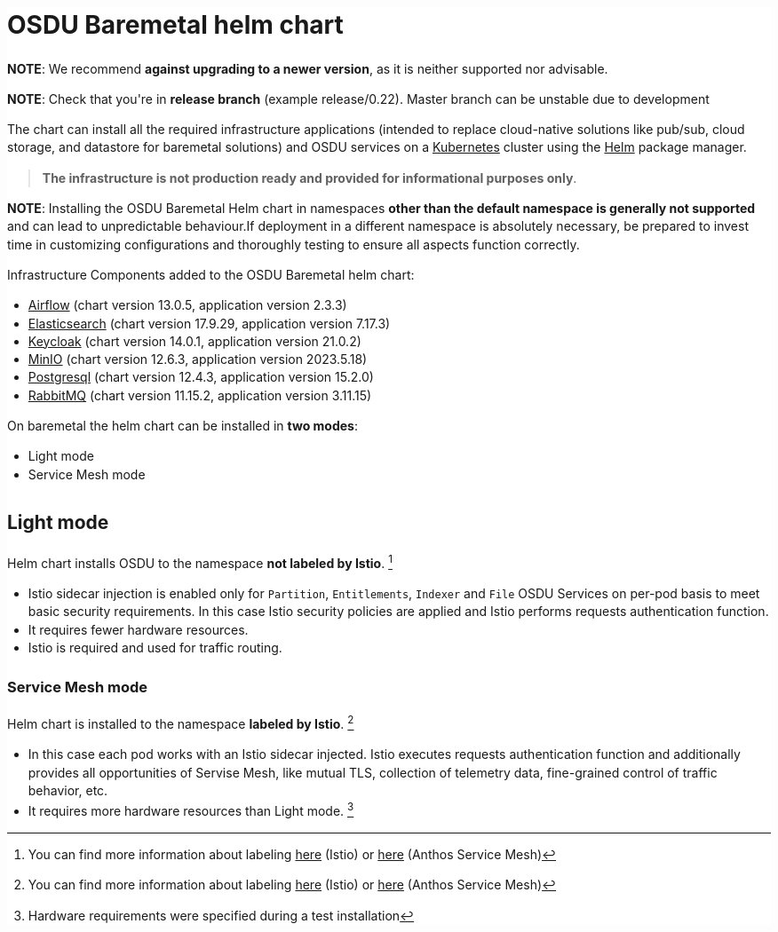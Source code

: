 # OSDU Baremetal helm chart

**NOTE**: We recommend **against upgrading to a newer version**, as it is neither supported nor advisable.

**NOTE**: Check that you're in **release branch** (example release/0.22). Master branch can be unstable due to development

The chart can install all the required infrastructure applications (intended to replace cloud-native solutions like pub/sub, cloud storage, and datastore for baremetal solutions) and OSDU services on a [Kubernetes](https://kubernetes.io) cluster using the [Helm](https://helm.sh) package manager.
> **The infrastructure is not production ready and provided for informational purposes only**.

**NOTE**: Installing the OSDU Baremetal Helm chart in namespaces **other than the default namespace is generally not supported** and can lead to unpredictable behaviour.If deployment in a different namespace is absolutely necessary, be prepared to invest time in customizing configurations and thoroughly testing to ensure all aspects function correctly.

Infrastructure Components added to the OSDU Baremetal helm chart:

* [Airflow](https://github.com/bitnami/charts/tree/master/bitnami/airflow) (chart version 13.0.5, application version 2.3.3)
* [Elasticsearch](https://github.com/bitnami/charts/tree/master/bitnami/elasticsearch) (chart version 17.9.29, application version 7.17.3)
* [Keycloak](https://github.com/bitnami/charts/tree/master/bitnami/keycloak) (chart version 14.0.1, application version 21.0.2)
* [MinIO](https://github.com/bitnami/charts/tree/master/bitnami/minio) (chart version 12.6.3, application version 2023.5.18)
* [Postgresql](https://github.com/bitnami/charts/tree/master/bitnami/postgresql) (chart version 12.4.3, application version 15.2.0)
* [RabbitMQ](https://github.com/bitnami/charts/tree/master/bitnami/rabbitmq) (chart version 11.15.2, application version 3.11.15)

On baremetal the helm chart can be installed in **two modes**:

* Light mode
* Service Mesh mode

## Light mode

Helm chart installs OSDU to the namespace **not labeled by Istio**. [^3]

* Istio sidecar injection is enabled only for `Partition`, `Entitlements`, `Indexer` and `File` OSDU Services on per-pod basis to meet basic security requirements. In this case Istio security policies are applied and Istio performs requests authentication function.
* It requires fewer hardware resources.
* Istio is required and used for traffic routing.

### Service Mesh mode

Helm chart is installed to the namespace **labeled by Istio**. [^3]

* In this case each pod works with an Istio sidecar injected. Istio executes requests authentication function and additionally provides all opportunities of Servise Mesh, like mutual TLS, collection of telemetry data, fine-grained control of traffic behavior, etc.
* It requires more hardware resources than Light mode. [^4]


[^1]: It is possible to use other versions, but it hasn't been tested
[^3]: You can find more information about labeling [here](https://istio.io/latest/docs/setup/additional-setup/sidecar-injection) (Istio) or [here](https://cloud.google.com/service-mesh/docs/managed/select-a-release-channel#default-injection-labels) (Anthos Service Mesh)
[^4]: Hardware requirements were specified during a test installation
[^5]: If you do not have a domain name you can use "\<loadBalancerIP\>.nip.io" as your domain name. LoadBalancerIP could be found with the command: `kubectl -n istio-gateway get svc istio-ingressgateway -o jsonpath={.status.loadBalancer.ingress[].ip}`. You can find more information about using nip.io as a domain [here](https://nip.io/)
[^6]: Use the same user, password and database as Airflow PostgreSQL.
[^7]: RabbitMQ Erlang cookie to determine whether different nodes are allowed to communicate with each other.